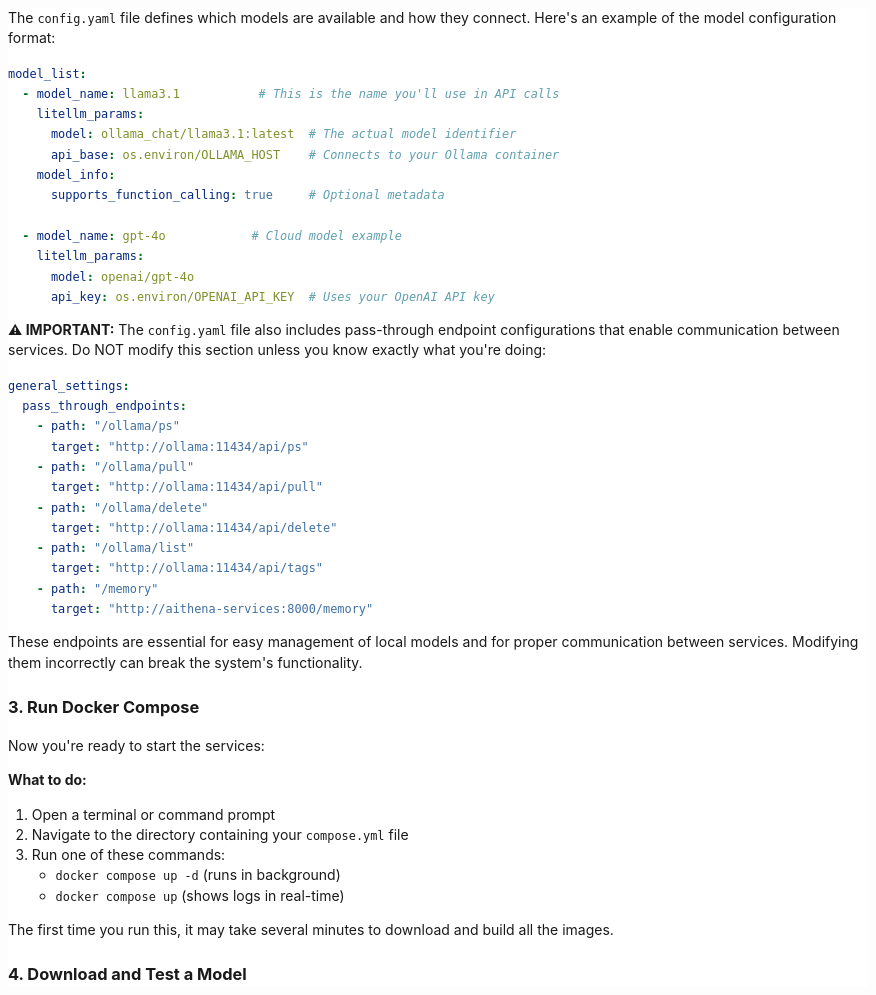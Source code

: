 The `config.yaml` file defines which models are available and how they connect. Here's an example of the model configuration format:

```yaml
model_list:
  - model_name: llama3.1           # This is the name you'll use in API calls
    litellm_params:
      model: ollama_chat/llama3.1:latest  # The actual model identifier
      api_base: os.environ/OLLAMA_HOST    # Connects to your Ollama container
    model_info:
      supports_function_calling: true     # Optional metadata

  - model_name: gpt-4o            # Cloud model example
    litellm_params:
      model: openai/gpt-4o
      api_key: os.environ/OPENAI_API_KEY  # Uses your OpenAI API key
```

**⚠️ IMPORTANT:** The `config.yaml` file also includes pass-through endpoint configurations that enable communication between services. Do NOT modify this section unless you know exactly what you're doing:

```yaml
general_settings:
  pass_through_endpoints:
    - path: "/ollama/ps"
      target: "http://ollama:11434/api/ps"
    - path: "/ollama/pull"
      target: "http://ollama:11434/api/pull"
    - path: "/ollama/delete"
      target: "http://ollama:11434/api/delete"
    - path: "/ollama/list"
      target: "http://ollama:11434/api/tags"
    - path: "/memory"
      target: "http://aithena-services:8000/memory"
```

These endpoints are essential for easy management of local models and for proper communication between services. Modifying them incorrectly can break the system's functionality.

### 3. Run Docker Compose

Now you're ready to start the services:

**What to do:**
1. Open a terminal or command prompt
2. Navigate to the directory containing your `compose.yml` file
3. Run one of these commands:
   - `docker compose up -d` (runs in background)
   - `docker compose up` (shows logs in real-time)

The first time you run this, it may take several minutes to download and build all the images.

### 4. Download and Test a Model
